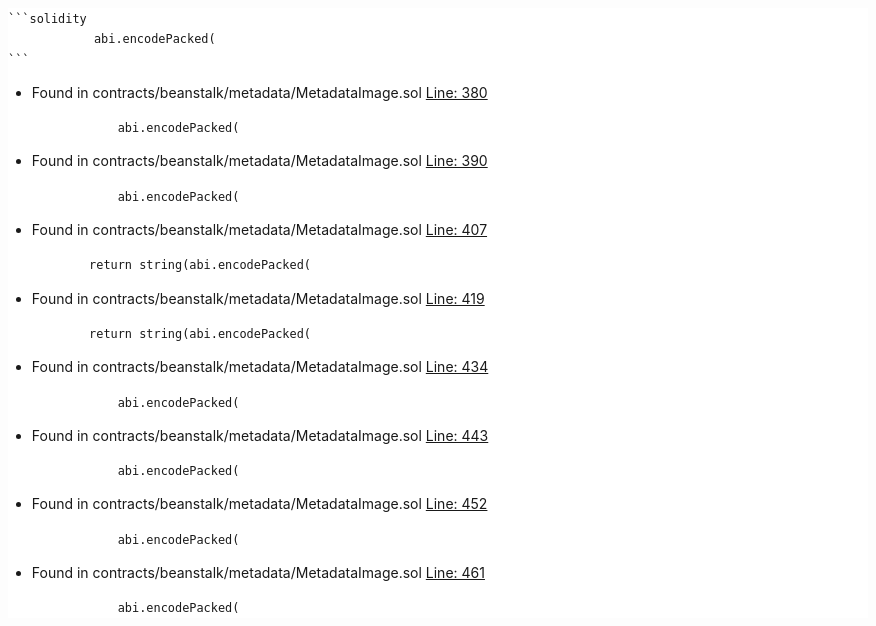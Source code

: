 	```solidity
	            abi.encodePacked(
	```

- Found in contracts/beanstalk/metadata/MetadataImage.sol [Line: 380](contracts/beanstalk/metadata/MetadataImage.sol#L380)

	```solidity
	            abi.encodePacked(
	```

- Found in contracts/beanstalk/metadata/MetadataImage.sol [Line: 390](contracts/beanstalk/metadata/MetadataImage.sol#L390)

	```solidity
	            abi.encodePacked(
	```

- Found in contracts/beanstalk/metadata/MetadataImage.sol [Line: 407](contracts/beanstalk/metadata/MetadataImage.sol#L407)

	```solidity
	        return string(abi.encodePacked(
	```

- Found in contracts/beanstalk/metadata/MetadataImage.sol [Line: 419](contracts/beanstalk/metadata/MetadataImage.sol#L419)

	```solidity
	        return string(abi.encodePacked(
	```

- Found in contracts/beanstalk/metadata/MetadataImage.sol [Line: 434](contracts/beanstalk/metadata/MetadataImage.sol#L434)

	```solidity
	            abi.encodePacked(
	```

- Found in contracts/beanstalk/metadata/MetadataImage.sol [Line: 443](contracts/beanstalk/metadata/MetadataImage.sol#L443)

	```solidity
	            abi.encodePacked(
	```

- Found in contracts/beanstalk/metadata/MetadataImage.sol [Line: 452](contracts/beanstalk/metadata/MetadataImage.sol#L452)

	```solidity
	            abi.encodePacked(
	```

- Found in contracts/beanstalk/metadata/MetadataImage.sol [Line: 461](contracts/beanstalk/metadata/MetadataImage.sol#L461)

	```solidity
	            abi.encodePacked(
	```
